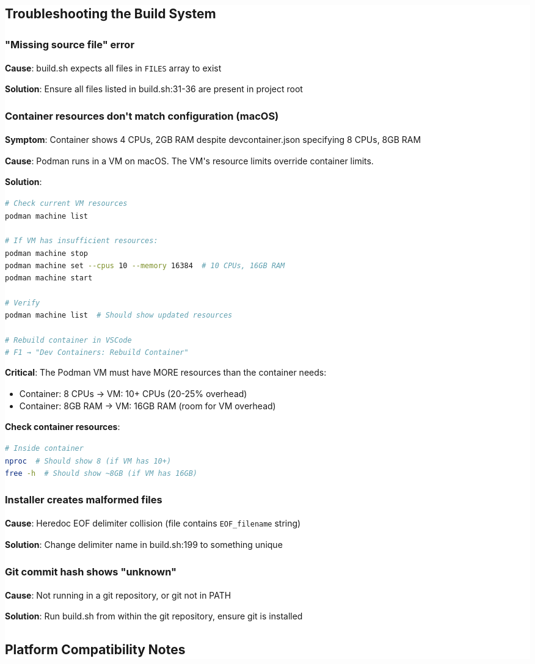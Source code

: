 ## Troubleshooting the Build System

### "Missing source file" error

**Cause**: build.sh expects all files in `FILES` array to exist

**Solution**: Ensure all files listed in build.sh:31-36 are present in project root

### Container resources don't match configuration (macOS)

**Symptom**: Container shows 4 CPUs, 2GB RAM despite devcontainer.json specifying 8 CPUs, 8GB RAM

**Cause**: Podman runs in a VM on macOS. The VM's resource limits override container limits.

**Solution**:
```bash
# Check current VM resources
podman machine list

# If VM has insufficient resources:
podman machine stop
podman machine set --cpus 10 --memory 16384  # 10 CPUs, 16GB RAM
podman machine start

# Verify
podman machine list  # Should show updated resources

# Rebuild container in VSCode
# F1 → "Dev Containers: Rebuild Container"
```

**Critical**: The Podman VM must have MORE resources than the container needs:
- Container: 8 CPUs → VM: 10+ CPUs (20-25% overhead)
- Container: 8GB RAM → VM: 16GB RAM (room for VM overhead)

**Check container resources**:
```bash
# Inside container
nproc  # Should show 8 (if VM has 10+)
free -h  # Should show ~8GB (if VM has 16GB)
```

### Installer creates malformed files

**Cause**: Heredoc EOF delimiter collision (file contains `EOF_filename` string)

**Solution**: Change delimiter name in build.sh:199 to something unique

### Git commit hash shows "unknown"

**Cause**: Not running in a git repository, or git not in PATH

**Solution**: Run build.sh from within the git repository, ensure git is installed

## Platform Compatibility Notes
